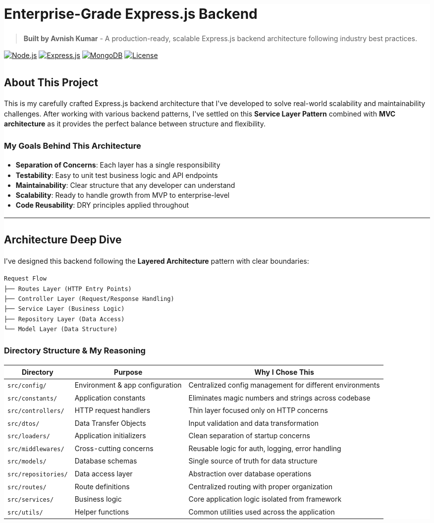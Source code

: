 # Enterprise-Grade Express.js Backend

> **Built by Avnish Kumar** - A production-ready, scalable Express.js backend architecture following industry best practices.

[![Node.js](https://img.shields.io/badge/Node.js-18%2B-green.svg)](https://nodejs.org/)
[![Express.js](https://img.shields.io/badge/Express.js-5.1.0-blue.svg)](https://expressjs.com/)
[![MongoDB](https://img.shields.io/badge/MongoDB-Mongoose-green.svg)](https://mongoosejs.com/)
[![License](https://img.shields.io/badge/License-ISC-yellow.svg)](LICENSE)

## About This Project

This is my carefully crafted Express.js backend architecture that I've developed to solve real-world scalability and maintainability challenges. After working with various backend patterns, I've settled on this **Service Layer Pattern** combined with **MVC architecture** as it provides the perfect balance between structure and flexibility.

### My Goals Behind This Architecture

- **Separation of Concerns**: Each layer has a single responsibility
- **Testability**: Easy to unit test business logic and API endpoints
- **Maintainability**: Clear structure that any developer can understand
- **Scalability**: Ready to handle growth from MVP to enterprise-level
- **Code Reusability**: DRY principles applied throughout

---

## Architecture Deep Dive

I've designed this backend following the **Layered Architecture** pattern with clear boundaries:

```
Request Flow
├── Routes Layer (HTTP Entry Points)
├── Controller Layer (Request/Response Handling)
├── Service Layer (Business Logic)
├── Repository Layer (Data Access)
└── Model Layer (Data Structure)
```

### Directory Structure & My Reasoning

| Directory           | Purpose                         | Why I Chose This                                         |
| ------------------- | ------------------------------- | -------------------------------------------------------- |
| `src/config/`       | Environment & app configuration | Centralized config management for different environments |
| `src/constants/`    | Application constants           | Eliminates magic numbers and strings across codebase     |
| `src/controllers/`  | HTTP request handlers           | Thin layer focused only on HTTP concerns                 |
| `src/dtos/`         | Data Transfer Objects           | Input validation and data transformation                 |
| `src/loaders/`      | Application initializers        | Clean separation of startup concerns                     |
| `src/middlewares/`  | Cross-cutting concerns          | Reusable logic for auth, logging, error handling         |
| `src/models/`       | Database schemas                | Single source of truth for data structure                |
| `src/repositories/` | Data access layer               | Abstraction over database operations                     |
| `src/routes/`       | Route definitions               | Centralized routing with proper organization             |
| `src/services/`     | Business logic                  | Core application logic isolated from framework           |
| `src/utils/`        | Helper functions                | Common utilities used across the application             |
